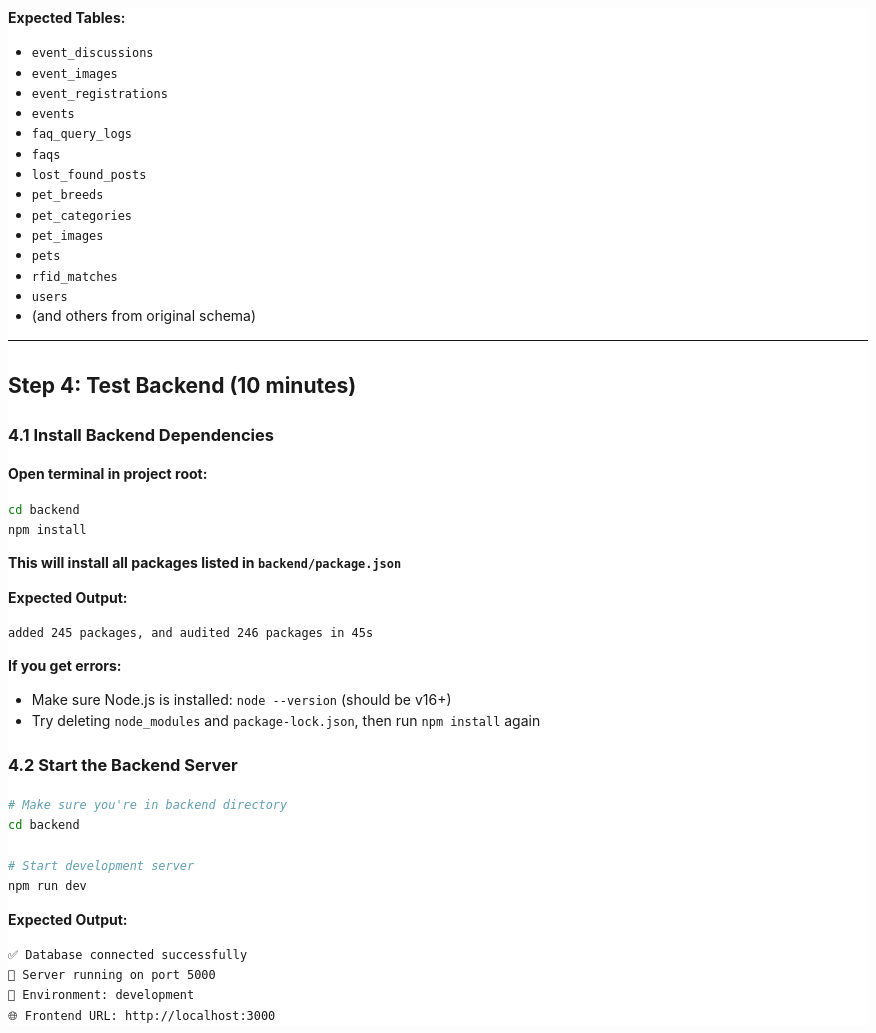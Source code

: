 **Expected Tables:**
- `event_discussions`
- `event_images`
- `event_registrations`
- `events`
- `faq_query_logs`
- `faqs`
- `lost_found_posts`
- `pet_breeds`
- `pet_categories`
- `pet_images`
- `pets`
- `rfid_matches`
- `users`
- (and others from original schema)

---

## Step 4: Test Backend (10 minutes)

### 4.1 Install Backend Dependencies

**Open terminal in project root:**

```bash
cd backend
npm install
```

**This will install all packages listed in `backend/package.json`**

**Expected Output:**
```
added 245 packages, and audited 246 packages in 45s
```

**If you get errors:**
- Make sure Node.js is installed: `node --version` (should be v16+)
- Try deleting `node_modules` and `package-lock.json`, then run `npm install` again

### 4.2 Start the Backend Server

```bash
# Make sure you're in backend directory
cd backend

# Start development server
npm run dev
```

**Expected Output:**
```
✅ Database connected successfully
🚀 Server running on port 5000
📍 Environment: development
🌐 Frontend URL: http://localhost:3000
```
